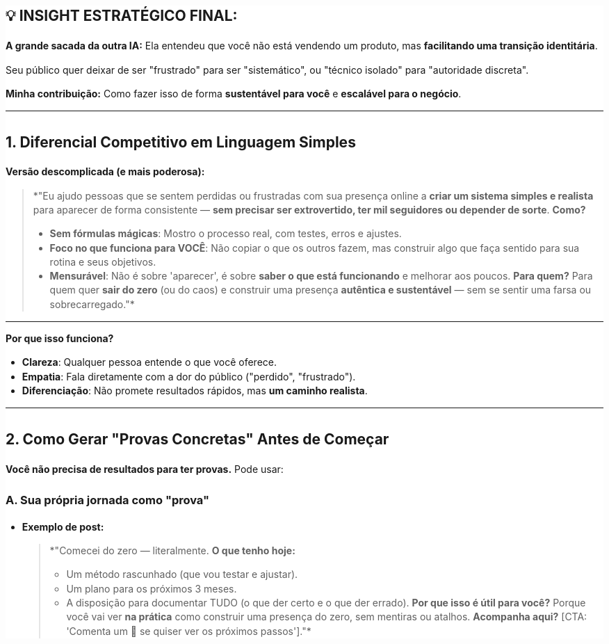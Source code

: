
## 💡 **INSIGHT ESTRATÉGICO FINAL:**

**A grande sacada da outra IA:** Ela entendeu que você não está vendendo um produto, mas **facilitando uma transição identitária**.

Seu público quer deixar de ser "frustrado" para ser "sistemático", ou "técnico isolado" para "autoridade discreta".

**Minha contribuição:** Como fazer isso de forma **sustentável para você** e **escalável para o negócio**.

---

## **1. Diferencial Competitivo em Linguagem Simples**

**Versão descomplicada (e mais poderosa):**

> *"Eu ajudo pessoas que se sentem perdidas ou frustradas com sua presença online a **criar um sistema simples e realista** para aparecer de forma consistente — **sem precisar ser extrovertido, ter mil seguidores ou depender de sorte**. **Como?**
> 
> - **Sem fórmulas mágicas**: Mostro o processo real, com testes, erros e ajustes.
> - **Foco no que funciona para VOCÊ**: Não copiar o que os outros fazem, mas construir algo que faça sentido para sua rotina e seus objetivos.
> - **Mensurável**: Não é sobre 'aparecer', é sobre **saber o que está funcionando** e melhorar aos poucos. **Para quem?** Para quem quer **sair do zero** (ou do caos) e construir uma presença **autêntica e sustentável** — sem se sentir uma farsa ou sobrecarregado."*

---

**Por que isso funciona?**

- **Clareza**: Qualquer pessoa entende o que você oferece.
- **Empatia**: Fala diretamente com a dor do público ("perdido", "frustrado").
- **Diferenciação**: Não promete resultados rápidos, mas **um caminho realista**.

---

## **2. Como Gerar "Provas Concretas" Antes de Começar**

**Você não precisa de resultados para ter provas.** Pode usar:

### **A. Sua própria jornada como "prova"**

- **Exemplo de post:**
    
    > *"Comecei do zero — literalmente. **O que tenho hoje:**
    > 
    > - Um método rascunhado (que vou testar e ajustar).
    > - Um plano para os próximos 3 meses.
    > - A disposição para documentar TUDO (o que der certo e o que der errado). **Por que isso é útil para você?** Porque você vai ver **na prática** como construir uma presença do zero, sem mentiras ou atalhos. **Acompanha aqui?** [CTA: 'Comenta um 👀 se quiser ver os próximos passos']."*
    